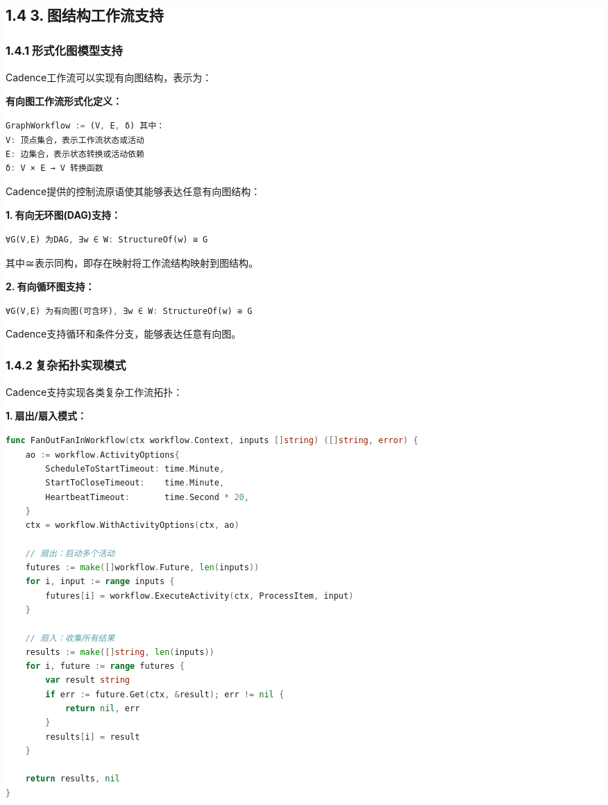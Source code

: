 ## 1.4 3. 图结构工作流支持

### 1.4.1 形式化图模型支持

Cadence工作流可以实现有向图结构，表示为：

**有向图工作流形式化定义：**

```rust
GraphWorkflow := (V, E, δ) 其中：
V: 顶点集合，表示工作流状态或活动
E: 边集合，表示状态转换或活动依赖
δ: V × E → V 转换函数

```

Cadence提供的控制流原语使其能够表达任意有向图结构：

**1. 有向无环图(DAG)支持：**

```rust
∀G(V,E) 为DAG, ∃w ∈ W: StructureOf(w) ≅ G

```

其中≅表示同构，即存在映射将工作流结构映射到图结构。

**2. 有向循环图支持：**

```rust
∀G(V,E) 为有向图(可含环), ∃w ∈ W: StructureOf(w) ≅ G

```

Cadence支持循环和条件分支，能够表达任意有向图。

### 1.4.2 复杂拓扑实现模式

Cadence支持实现各类复杂工作流拓扑：

**1. 扇出/扇入模式：**

```go
func FanOutFanInWorkflow(ctx workflow.Context, inputs []string) ([]string, error) {
    ao := workflow.ActivityOptions{
        ScheduleToStartTimeout: time.Minute,
        StartToCloseTimeout:    time.Minute,
        HeartbeatTimeout:       time.Second * 20,
    }
    ctx = workflow.WithActivityOptions(ctx, ao)

    // 扇出：启动多个活动
    futures := make([]workflow.Future, len(inputs))
    for i, input := range inputs {
        futures[i] = workflow.ExecuteActivity(ctx, ProcessItem, input)
    }

    // 扇入：收集所有结果
    results := make([]string, len(inputs))
    for i, future := range futures {
        var result string
        if err := future.Get(ctx, &result); err != nil {
            return nil, err
        }
        results[i] = result
    }

    return results, nil
}
```